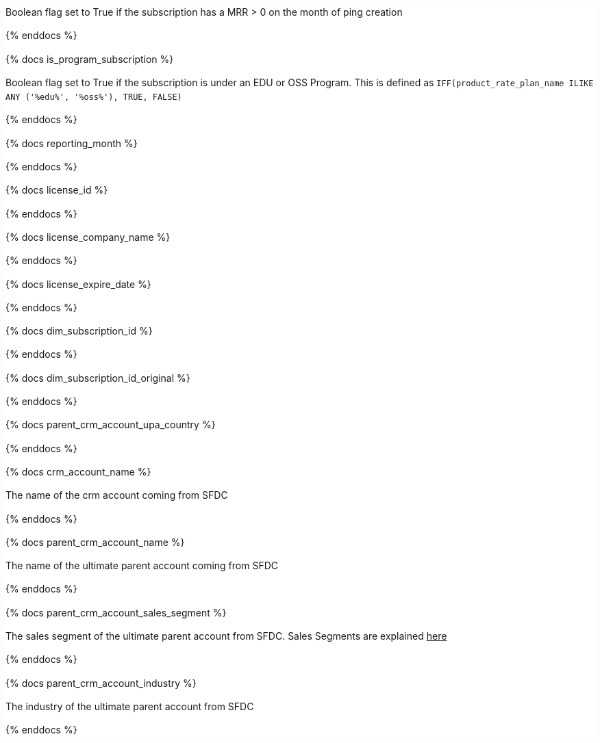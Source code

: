 Boolean flag set to True if the subscription has a MRR > 0 on the month of ping creation

{% enddocs %}

{% docs is_program_subscription %}

Boolean flag set to True if the subscription is under an EDU or OSS Program. This is defined as `IFF(product_rate_plan_name ILIKE ANY ('%edu%', '%oss%'), TRUE, FALSE)`

{% enddocs %}

{% docs reporting_month %}


{% enddocs %}

{% docs license_id %}

{% enddocs %}

{% docs license_company_name %}

{% enddocs %}

{% docs license_expire_date %}

{% enddocs %}

{% docs dim_subscription_id %}

{% enddocs %}

{% docs dim_subscription_id_original %}

{% enddocs %}

{% docs parent_crm_account_upa_country %}

{% enddocs %}

{% docs crm_account_name %}

The name of the crm account coming from SFDC

{% enddocs %}

{% docs parent_crm_account_name %}

The name of the ultimate parent account coming from SFDC

{% enddocs %}

{% docs parent_crm_account_sales_segment %}

The sales segment of the ultimate parent account from SFDC. Sales Segments are explained [here](https://about.gitlab.com/handbook/sales/field-operations/gtm-resources/#segmentation)

{% enddocs %}

{% docs parent_crm_account_industry %}

The industry of the ultimate parent account from SFDC

{% enddocs %}
